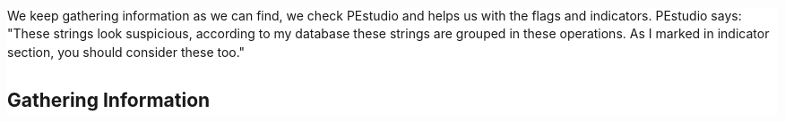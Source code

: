 We keep gathering information as we can find, we check PEstudio and helps us with the flags and indicators. PEstudio says: "These strings look suspicious, according to my database these strings are grouped in these operations. As I marked in indicator section, you should consider these too."

## Gathering Information
